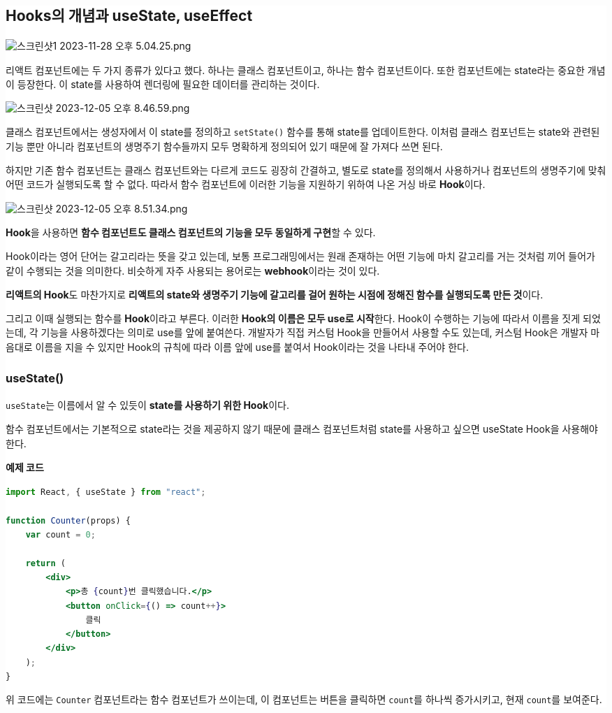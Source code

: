 ## **Hooks의 개념과 useState, useEffect**

![스크린샷1 2023-11-28 오후 5.04.25.png](https://github.com/Heo-y-y/development-blog/assets/112863029/b00dc428-2f17-46bb-a985-7612d6dd5593)

리액트 컴포넌트에는 두 가지 종류가 있다고 했다. 하나는 클래스 컴포넌트이고, 하나는 함수 컴포넌트이다. 또한 컴포넌트에는 state라는 중요한 개념이 등장한다. 이 state를 사용하여 렌더링에 필요한 데이터를 관리하는 것이다.

![스크린샷 2023-12-05 오후 8.46.59.png](https://github.com/Heo-y-y/development-blog/assets/112863029/7a65f719-a192-4241-bc08-83fddfca4984)

클래스 컴포넌트에서는 생성자에서 이 state를 정의하고 `setState()` 함수를 통해 state를 업데이트한다. 이처럼 클래스 컴포넌트는 state와 관련된 기능 뿐만 아니라 컴포넌트의 생명주기 함수들까지 모두 명확하게 정의되어 있기 때문에 잘 가져다 쓰면 된다.

하지만 기존 함수 컴포넌트는 클래스 컴포넌트와는 다르게 코드도 굉장히 간결하고, 별도로 state를 정의해서 사용하거나 컴포넌트의 생명주기에 맞춰 어떤 코드가 실행되도록 할 수 없다. 따라서 함수 컴포넌트에 이러한 기능을 지원하기 위하여 나온 거싱 바로 **Hook**이다.

![스크린샷 2023-12-05 오후 8.51.34.png](https://github.com/Heo-y-y/development-blog/assets/112863029/130a1224-de25-487e-965e-dc89d0f30fae)

**Hook**을 사용하면 **함수 컴포넌트도 클래스 컴포넌트의 기능을 모두 동일하게 구현**할 수 있다.

Hook이라는 영어 단어는 갈고리라는 뜻을 갖고 있는데, 보통 프로그래밍에서는 원래 존재하는 어떤 기능에 마치 갈고리를 거는 것처럼 끼어 들어가 같이 수행되는 것을 의미한다. 비슷하게 자주 사용되는 용어로는 **webhook**이라는 것이 있다.

**리액트의 Hook**도 마찬가지로 **리액트의 state와 생명주기 기능에 갈고리를 걸어 원하는 시점에 정해진 함수를 실행되도록 만든 것**이다.

그리고 이때 실행되는 함수를 **Hook**이라고 부른다. 이러한 **Hook의 이름은 모두 use로 시작**한다. Hook이 수행하는 기능에 따라서 이름을 짓게 되었는데, 각 기능을 사용하겠다는 의미로 use를 앞에 붙여쓴다. 개발자가 직접 커스텀 Hook을 만들어서 사용할 수도 있는데, 커스텀 Hook은 개발자 마음대로 이름을 지을 수 있지만 Hook의 규칙에 따라 이름 앞에 use를 붙여서 Hook이라는 것을 나타내 주어야 한다.

### useState()

`useState`는 이름에서 알 수 있듯이 **state를 사용하기 위한 Hook**이다.

함수 컴포넌트에서는 기본적으로 state라는 것을 제공하지 않기 때문에 클래스 컴포넌트처럼 state를 사용하고 싶으면 useState Hook을 사용해야 한다.

**예제 코드**

```jsx
import React, { useState } from "react";

function Counter(props) {
    var count = 0;

    return (
        <div>
            <p>총 {count}번 클릭했습니다.</p>
            <button onClick={() => count++}>
                클릭
            </button>
        </div>
    );
}
```

위 코드에는 `Counter` 컴포넌트라는 함수 컴포넌트가 쓰이는데, 이 컴포넌트는 버튼을 클릭하면 `count`를 하나씩 증가시키고, 현재 `count`를 보여준다.

